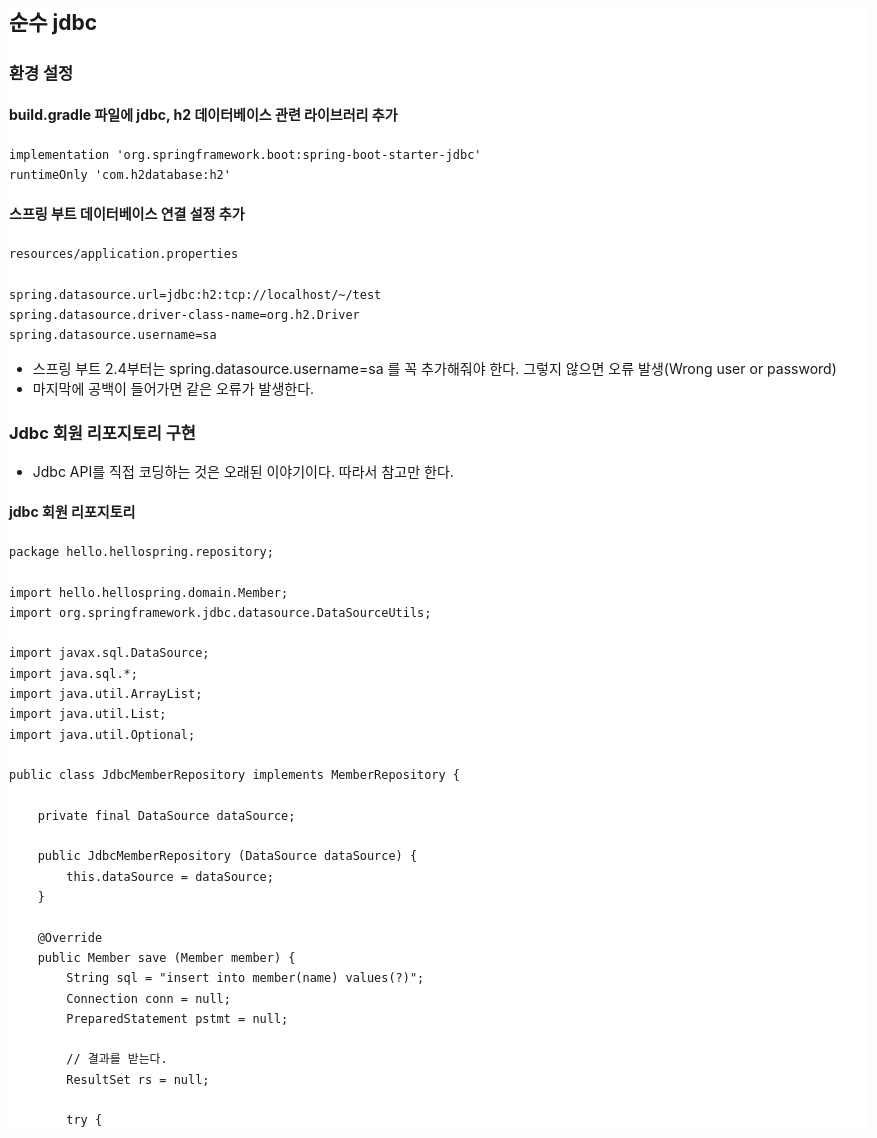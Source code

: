 

## 순수 jdbc



### 환경 설정

#### build.gradle 파일에 jdbc, h2 데이터베이스 관련 라이브러리 추가

```
implementation 'org.springframework.boot:spring-boot-starter-jdbc'
runtimeOnly 'com.h2database:h2'
```



#### 스프링 부트 데이터베이스 연결 설정 추가

```
resources/application.properties

spring.datasource.url=jdbc:h2:tcp://localhost/~/test
spring.datasource.driver-class-name=org.h2.Driver
spring.datasource.username=sa
```

- 스프링 부트 2.4부터는 spring.datasource.username=sa 를 꼭 추가해줘야 한다. 그렇지 않으면 오류 발생(Wrong user or password)
- 마지막에 공백이 들어가면 같은 오류가 발생한다.



### Jdbc 회원 리포지토리 구현

- Jdbc API를 직접 코딩하는 것은 오래된 이야기이다. 따라서 참고만 한다.



#### jdbc 회원 리포지토리

```
package hello.hellospring.repository;

import hello.hellospring.domain.Member;
import org.springframework.jdbc.datasource.DataSourceUtils;

import javax.sql.DataSource;
import java.sql.*;
import java.util.ArrayList;
import java.util.List;
import java.util.Optional;

public class JdbcMemberRepository implements MemberRepository {

    private final DataSource dataSource;

    public JdbcMemberRepository (DataSource dataSource) {
        this.dataSource = dataSource;
    }

    @Override
    public Member save (Member member) {
        String sql = "insert into member(name) values(?)";
        Connection conn = null;
        PreparedStatement pstmt = null;

        // 결과를 받는다.
        ResultSet rs = null;

        try {
```
